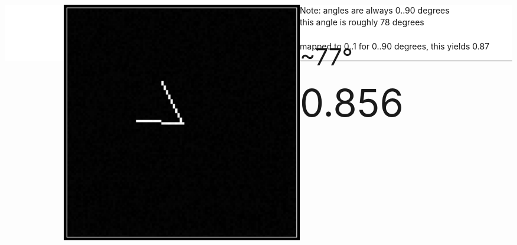 <img src='cleveland_mcgill/angle_inv.png' style='width:400px;float:left;margin-left:100px'>
<span style='position:absolute;font-size:40px;margin-top:60px'>~77&deg;</span>
<span style='position:absolute;font-size:65px;margin-top:120px'>0.856</span>


Note: angles are always 0..90 degrees<br>this angle is roughly 78 degrees<br><br>mapped to 0..1 for 0..90 degrees, this yields 0.87

---
